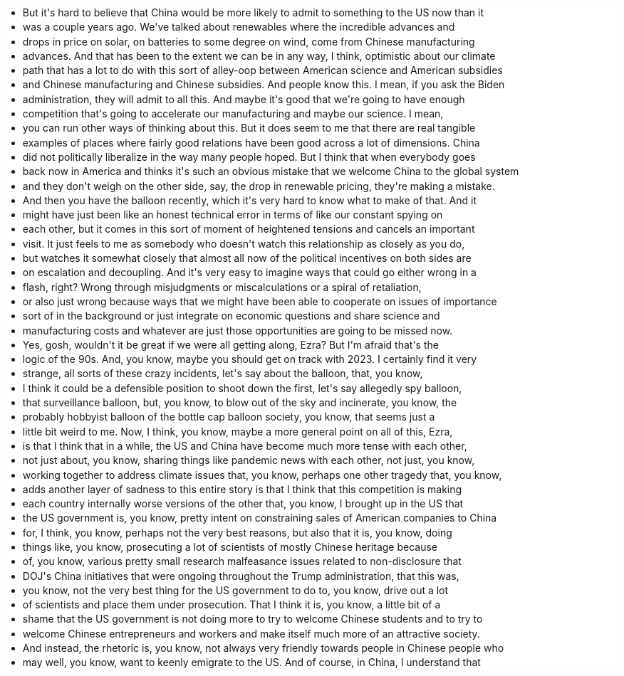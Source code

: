 *  But it's hard to believe that China would be more likely to admit to something to the US now than it
*  was a couple years ago. We've talked about renewables where the incredible advances and
*  drops in price on solar, on batteries to some degree on wind, come from Chinese manufacturing
*  advances. And that has been to the extent we can be in any way, I think, optimistic about our climate
*  path that has a lot to do with this sort of alley-oop between American science and American subsidies
*  and Chinese manufacturing and Chinese subsidies. And people know this. I mean, if you ask the Biden
*  administration, they will admit to all this. And maybe it's good that we're going to have enough
*  competition that's going to accelerate our manufacturing and maybe our science. I mean,
*  you can run other ways of thinking about this. But it does seem to me that there are real tangible
*  examples of places where fairly good relations have been good across a lot of dimensions. China
*  did not politically liberalize in the way many people hoped. But I think that when everybody goes
*  back now in America and thinks it's such an obvious mistake that we welcome China to the global system
*  and they don't weigh on the other side, say, the drop in renewable pricing, they're making a mistake.
*  And then you have the balloon recently, which it's very hard to know what to make of that. And it
*  might have just been like an honest technical error in terms of like our constant spying on
*  each other, but it comes in this sort of moment of heightened tensions and cancels an important
*  visit. It just feels to me as somebody who doesn't watch this relationship as closely as you do,
*  but watches it somewhat closely that almost all now of the political incentives on both sides are
*  on escalation and decoupling. And it's very easy to imagine ways that could go either wrong in a
*  flash, right? Wrong through misjudgments or miscalculations or a spiral of retaliation,
*  or also just wrong because ways that we might have been able to cooperate on issues of importance
*  sort of in the background or just integrate on economic questions and share science and
*  manufacturing costs and whatever are just those opportunities are going to be missed now.
*  Yes, gosh, wouldn't it be great if we were all getting along, Ezra? But I'm afraid that's the
*  logic of the 90s. And, you know, maybe you should get on track with 2023. I certainly find it very
*  strange, all sorts of these crazy incidents, let's say about the balloon, that, you know,
*  I think it could be a defensible position to shoot down the first, let's say allegedly spy balloon,
*  that surveillance balloon, but, you know, to blow out of the sky and incinerate, you know, the
*  probably hobbyist balloon of the bottle cap balloon society, you know, that seems just a
*  little bit weird to me. Now, I think, you know, maybe a more general point on all of this, Ezra,
*  is that I think that in a while, the US and China have become much more tense with each other,
*  not just about, you know, sharing things like pandemic news with each other, not just, you know,
*  working together to address climate issues that, you know, perhaps one other tragedy that, you know,
*  adds another layer of sadness to this entire story is that I think that this competition is making
*  each country internally worse versions of the other that, you know, I brought up in the US that
*  the US government is, you know, pretty intent on constraining sales of American companies to China
*  for, I think, you know, perhaps not the very best reasons, but also that it is, you know, doing
*  things like, you know, prosecuting a lot of scientists of mostly Chinese heritage because
*  of, you know, various pretty small research malfeasance issues related to non-disclosure that
*  DOJ's China initiatives that were ongoing throughout the Trump administration, that this was,
*  you know, not the very best thing for the US government to do to, you know, drive out a lot
*  of scientists and place them under prosecution. That I think it is, you know, a little bit of a
*  shame that the US government is not doing more to try to welcome Chinese students and to try to
*  welcome Chinese entrepreneurs and workers and make itself much more of an attractive society.
*  And instead, the rhetoric is, you know, not always very friendly towards people in Chinese people who
*  may well, you know, want to keenly emigrate to the US. And of course, in China, I understand that